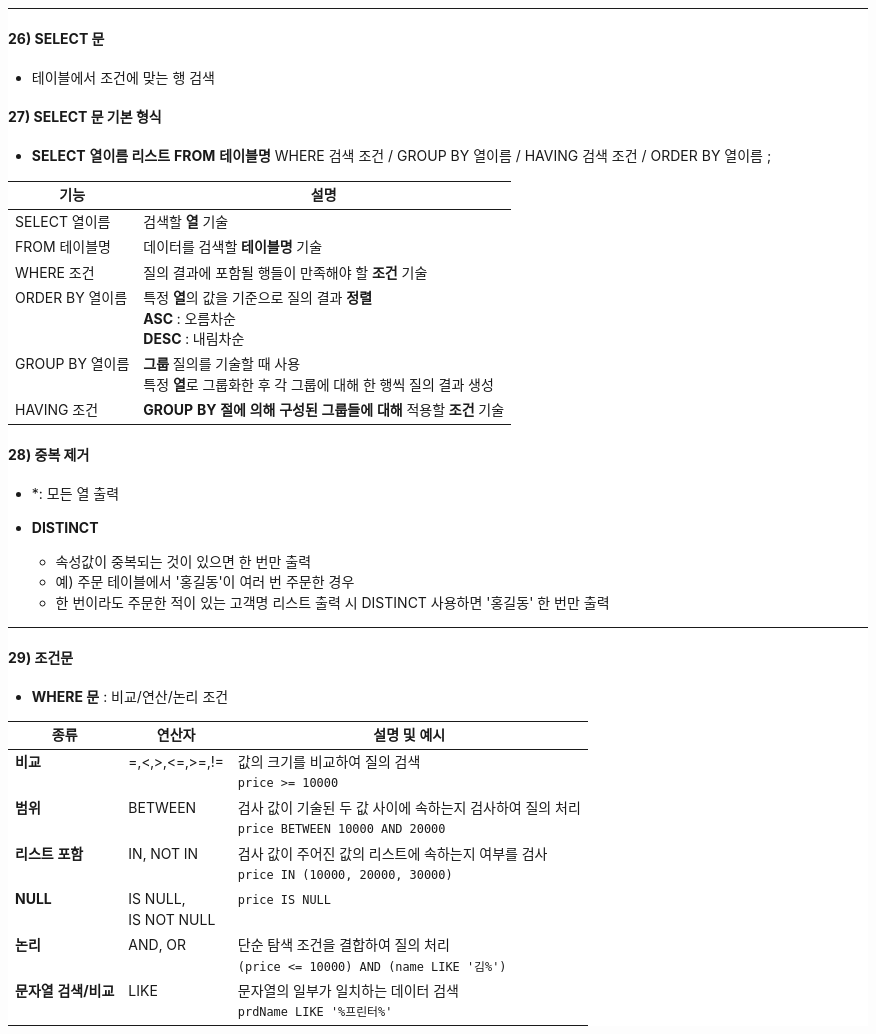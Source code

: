 

---

#### 26) SELECT 문

- 테이블에서 조건에 맞는 행 검색



#### 27) SELECT 문 기본 형식

- **SELECT** **열이름 리스트** **FROM** **테이블명** WHERE 검색 조건 / GROUP BY 열이름 / HAVING 검색 조건 / ORDER BY 열이름 ;

| 기능            | 설명                                                         |
| --------------- | ------------------------------------------------------------ |
| SELECT 열이름   | 검색할 **열** 기술                                           |
| FROM 테이블명   | 데이터를 검색할 **테이블명** 기술                            |
| WHERE 조건      | 질의 결과에 포함될 행들이 만족해야 할 **조건** 기술          |
| ORDER BY 열이름 | 특정 **열**의 값을 기준으로 질의 결과 **정렬**<br />**ASC** : 오름차순<br />**DESC** : 내림차순 |
| GROUP BY 열이름 | **그룹** 질의를 기술할 때 사용<br />특정 **열**로 그룹화한 후 각 그룹에 대해 한 행씩 질의 결과 생성 |
| HAVING 조건     | **GROUP BY 절에 의해 구성된 그룹들에 대해** 적용할 **조건** 기술 |



#### 28) 중복 제거

- *: 모든 열 출력

- **DISTINCT**
  - 속성값이 중복되는 것이 있으면 한 번만 출력
  - 예) 주문 테이블에서 '홍길동'이 여러 번 주문한 경우
  - 한 번이라도 주문한 적이 있는 고객명 리스트 출력 시 DISTINCT 사용하면 '홍길동' 한 번만 출력
  
  

---

#### 29) 조건문
 
- **WHERE 문** : 비교/연산/논리 조건

| 종류                 | 연산자                     | 설명 및 예시                                                 |
| -------------------- | -------------------------- | ------------------------------------------------------------ |
| **비교**             | =,<,>,<=,>=,!=             | 값의 크기를 비교하여 질의 검색<br /> `price >= 10000`        |
| **범위**             | BETWEEN                    | 검사 값이 기술된 두 값 사이에 속하는지 검사하여 질의 처리<br /> `price BETWEEN 10000 AND 20000` |
| **리스트 포함**      | IN, NOT IN                 | 검사 값이 주어진 값의 리스트에 속하는지 여부를 검사<br /> `price IN (10000, 20000, 30000)` |
| **NULL**             | IS NULL, <br />IS NOT NULL | `price IS NULL`                                              |
| **논리**             | AND, OR                    | 단순 탐색 조건을 결합하여 질의 처리<br /> `(price <= 10000) AND (name LIKE '김%')` |
| **문자열 검색/비교** | LIKE                       | 문자열의 일부가 일치하는 데이터 검색<br /> `prdName LIKE '%프린터%'` |
